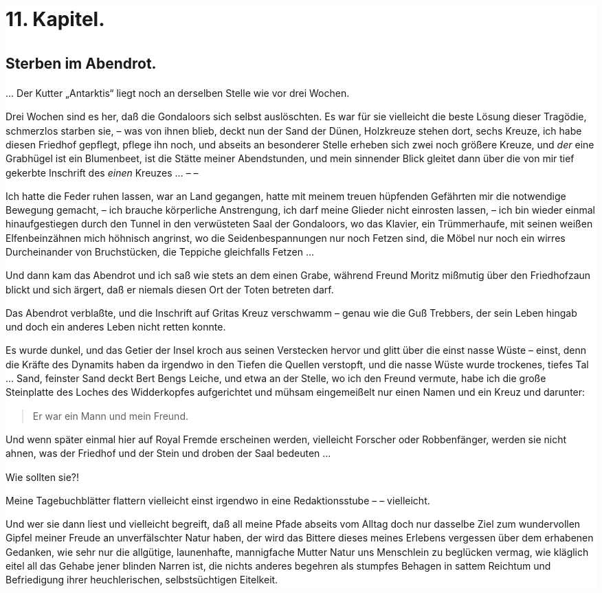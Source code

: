 11\. Kapitel.
============
Sterben im Abendrot.
------------

… Der Kutter „Antarktis“ liegt noch an derselben Stelle wie vor drei Wochen.

Drei Wochen sind es her, daß die Gondaloors sich selbst auslöschten. Es war für
sie vielleicht die beste Lösung dieser Tragödie, schmerzlos starben sie, – was
von ihnen blieb, deckt nun der Sand der Dünen, Holzkreuze stehen dort, sechs
Kreuze, ich habe diesen Friedhof gepflegt, pflege ihn noch, und abseits an
besonderer Stelle erheben sich zwei noch größere Kreuze, und *der* eine Grabhügel
ist ein Blumenbeet, ist die Stätte meiner Abendstunden, und mein sinnender
Blick gleitet dann über die von mir tief gekerbte Inschrift des *einen* Kreuzes …
– –

Ich hatte die Feder ruhen lassen, war an Land gegangen, hatte mit meinem treuen
hüpfenden Gefährten mir die notwendige Bewegung gemacht, – ich brauche
körperliche Anstrengung, ich darf meine Glieder nicht einrosten lassen, – ich
bin wieder einmal hinaufgestiegen durch den Tunnel in den verwüsteten Saal der
Gondaloors, wo das Klavier, ein Trümmerhaufe, mit seinen weißen Elfenbeinzähnen
mich höhnisch angrinst, wo die Seidenbespannungen nur noch Fetzen sind, die
Möbel nur noch ein wirres Durcheinander von Bruchstücken, die Teppiche
gleichfalls Fetzen …

Und dann kam das Abendrot und ich saß wie stets an dem einen Grabe, während
Freund Moritz mißmutig über den Friedhofzaun blickt und sich ärgert, daß er
niemals diesen Ort der Toten betreten darf.

Das Abendrot verblaßte, und die Inschrift auf Gritas Kreuz verschwamm – genau
wie die Guß Trebbers, der sein Leben hingab und doch ein anderes Leben nicht
retten konnte.

Es wurde dunkel, und das Getier der Insel kroch aus seinen Verstecken hervor
und glitt über die einst nasse Wüste – einst, denn die Kräfte des Dynamits
haben da irgendwo in den Tiefen die Quellen verstopft, und die nasse Wüste
wurde trockenes, tiefes Tal … Sand, feinster Sand deckt Bert Bengs Leiche, und
etwa an der Stelle, wo ich den Freund vermute, habe ich die große Steinplatte
des Loches des Widderkopfes aufgerichtet und mühsam eingemeißelt nur einen
Namen und ein Kreuz und darunter:

> Er war ein Mann und
> mein Freund.

Und wenn später einmal hier auf Royal Fremde erscheinen werden, vielleicht
Forscher oder Robbenfänger, werden sie nicht ahnen, was der Friedhof und der
Stein und droben der Saal bedeuten …

Wie sollten sie?!

Meine Tagebuchblätter flattern vielleicht einst irgendwo in eine
Redaktionsstube – – vielleicht.

Und wer sie dann liest und vielleicht begreift, daß all meine Pfade abseits vom
Alltag doch nur dasselbe Ziel zum wundervollen Gipfel meiner Freude an
unverfälschter Natur haben, der wird das Bittere dieses meines Erlebens
vergessen über dem erhabenen Gedanken, wie sehr nur die allgütige, launenhafte,
mannigfache Mutter Natur uns Menschlein zu beglücken vermag, wie kläglich eitel
all das Gehabe jener blinden Narren ist, die nichts anderes begehren als
stumpfes Behagen in sattem Reichtum und Befriedigung ihrer heuchlerischen,
selbstsüchtigen Eitelkeit.
